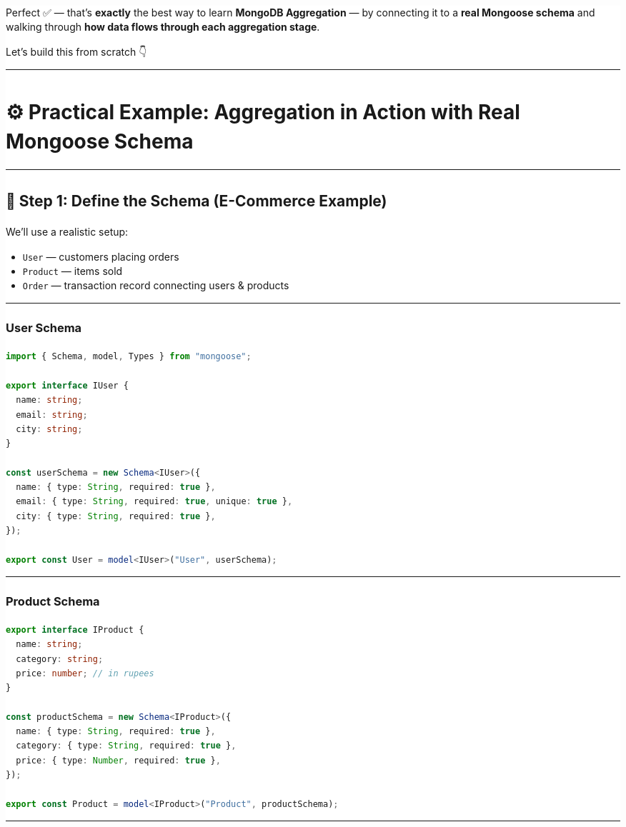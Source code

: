 Perfect ✅ — that’s **exactly** the best way to learn **MongoDB Aggregation** — by connecting it to a **real Mongoose schema** and walking through **how data flows through each aggregation stage**.

Let’s build this from scratch 👇

---

# ⚙️ Practical Example: Aggregation in Action with Real Mongoose Schema

---

## 🧩 Step 1: Define the Schema (E-Commerce Example)

We’ll use a realistic setup:

- `User` — customers placing orders
- `Product` — items sold
- `Order` — transaction record connecting users & products

---

### **User Schema**

```ts
import { Schema, model, Types } from "mongoose";

export interface IUser {
  name: string;
  email: string;
  city: string;
}

const userSchema = new Schema<IUser>({
  name: { type: String, required: true },
  email: { type: String, required: true, unique: true },
  city: { type: String, required: true },
});

export const User = model<IUser>("User", userSchema);
```

---

### **Product Schema**

```ts
export interface IProduct {
  name: string;
  category: string;
  price: number; // in rupees
}

const productSchema = new Schema<IProduct>({
  name: { type: String, required: true },
  category: { type: String, required: true },
  price: { type: Number, required: true },
});

export const Product = model<IProduct>("Product", productSchema);
```

---